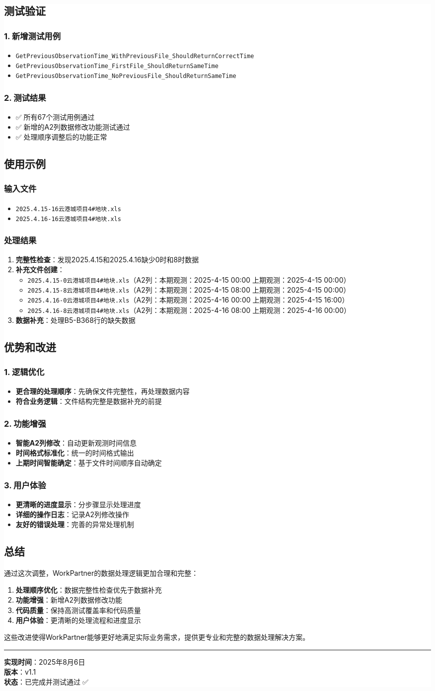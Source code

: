 ## 测试验证

### 1. 新增测试用例
- `GetPreviousObservationTime_WithPreviousFile_ShouldReturnCorrectTime`
- `GetPreviousObservationTime_FirstFile_ShouldReturnSameTime`
- `GetPreviousObservationTime_NoPreviousFile_ShouldReturnSameTime`

### 2. 测试结果
- ✅ 所有67个测试用例通过
- ✅ 新增的A2列数据修改功能测试通过
- ✅ 处理顺序调整后的功能正常

## 使用示例

### 输入文件
- `2025.4.15-16云港城项目4#地块.xls`
- `2025.4.16-16云港城项目4#地块.xls`

### 处理结果
1. **完整性检查**：发现2025.4.15和2025.4.16缺少0时和8时数据
2. **补充文件创建**：
   - `2025.4.15-0云港城项目4#地块.xls`（A2列：本期观测：2025-4-15 00:00 上期观测：2025-4-15 00:00）
   - `2025.4.15-8云港城项目4#地块.xls`（A2列：本期观测：2025-4-15 08:00 上期观测：2025-4-15 00:00）
   - `2025.4.16-0云港城项目4#地块.xls`（A2列：本期观测：2025-4-16 00:00 上期观测：2025-4-15 16:00）
   - `2025.4.16-8云港城项目4#地块.xls`（A2列：本期观测：2025-4-16 08:00 上期观测：2025-4-16 00:00）
3. **数据补充**：处理B5-B368行的缺失数据

## 优势和改进

### 1. 逻辑优化
- **更合理的处理顺序**：先确保文件完整性，再处理数据内容
- **符合业务逻辑**：文件结构完整是数据补充的前提

### 2. 功能增强
- **智能A2列修改**：自动更新观测时间信息
- **时间格式标准化**：统一的时间格式输出
- **上期时间智能确定**：基于文件时间顺序自动确定

### 3. 用户体验
- **更清晰的进度显示**：分步骤显示处理进度
- **详细的操作日志**：记录A2列修改操作
- **友好的错误处理**：完善的异常处理机制

## 总结

通过这次调整，WorkPartner的数据处理逻辑更加合理和完整：

1. **处理顺序优化**：数据完整性检查优先于数据补充
2. **功能增强**：新增A2列数据修改功能
3. **代码质量**：保持高测试覆盖率和代码质量
4. **用户体验**：更清晰的处理流程和进度显示

这些改进使得WorkPartner能够更好地满足实际业务需求，提供更专业和完整的数据处理解决方案。

---

**实现时间**：2025年8月6日  
**版本**：v1.1  
**状态**：已完成并测试通过 ✅ 